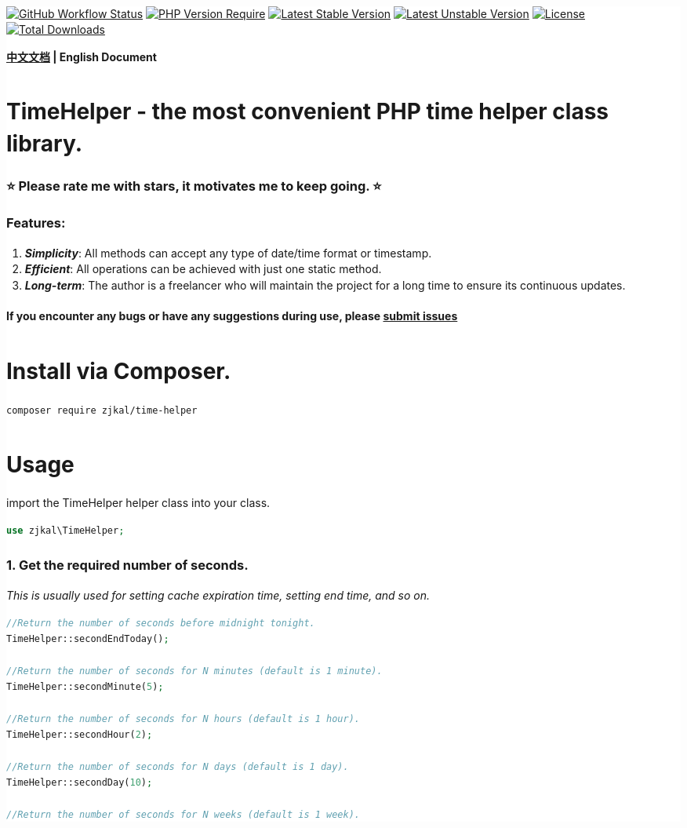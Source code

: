 [![GitHub Workflow Status](https://img.shields.io/github/actions/workflow/status/zjkal/time-helper/.github/workflows/php.yml?branch=main)](https://github.com/zjkal/time-helper/actions)
[![PHP Version Require](http://poser.pugx.org/zjkal/time-helper/require/php)](https://packagist.org/packages/zjkal/time-helper)
[![Latest Stable Version](http://poser.pugx.org/zjkal/time-helper/v)](https://packagist.org/packages/zjkal/time-helper)
[![Latest Unstable Version](http://poser.pugx.org/zjkal/time-helper/v/unstable)](https://packagist.org/packages/zjkal/time-helper)
[![License](http://poser.pugx.org/zjkal/time-helper/license)](https://packagist.org/packages/zjkal/time-helper)
[![Total Downloads](http://poser.pugx.org/zjkal/time-helper/downloads)](https://packagist.org/packages/zjkal/time-helper)

**[中文文档](https://github.com/zjkal/time-helper/) | English Document**

# TimeHelper - the most convenient PHP time helper class library.

### ⭐ Please rate me with stars, it motivates me to keep going. ⭐

### Features:
1. ***Simplicity***: All methods can accept any type of date/time format or timestamp.
2. ***Efficient***: All operations can be achieved with just one static method.
3. ***Long-term***: The author is a freelancer who will maintain the project for a long time to ensure its continuous updates.

####  If you encounter any bugs or have any suggestions during use, please [submit issues](https://github.com/zjkal/time-helper/issues)

# Install via Composer.

```bash
composer require zjkal/time-helper
```

# Usage

import the TimeHelper helper class into your class.

```php
use zjkal\TimeHelper;
```

### 1. Get the required number of seconds.

*This is usually used for setting cache expiration time, setting end time, and so on.*

```php
//Return the number of seconds before midnight tonight.
TimeHelper::secondEndToday();

//Return the number of seconds for N minutes (default is 1 minute).
TimeHelper::secondMinute(5);

//Return the number of seconds for N hours (default is 1 hour).
TimeHelper::secondHour(2);

//Return the number of seconds for N days (default is 1 day).
TimeHelper::secondDay(10);

//Return the number of seconds for N weeks (default is 1 week).
```
